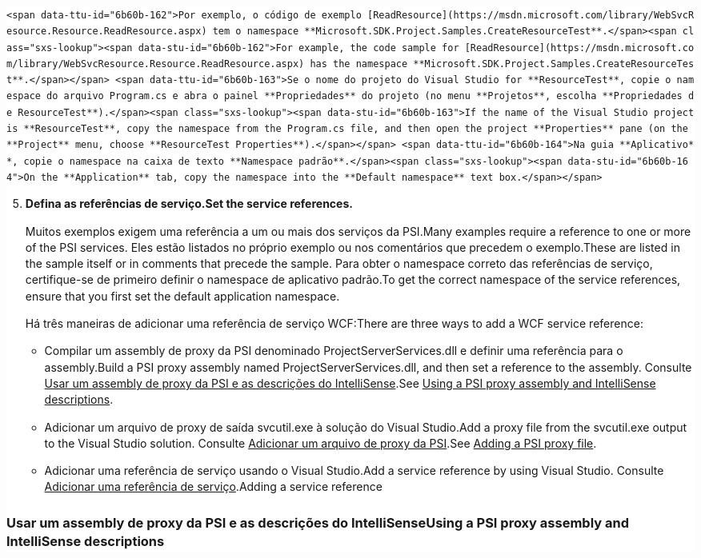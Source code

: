     <span data-ttu-id="6b60b-162">Por exemplo, o código de exemplo [ReadResource](https://msdn.microsoft.com/library/WebSvcResource.Resource.ReadResource.aspx) tem o namespace **Microsoft.SDK.Project.Samples.CreateResourceTest**.</span><span class="sxs-lookup"><span data-stu-id="6b60b-162">For example, the code sample for [ReadResource](https://msdn.microsoft.com/library/WebSvcResource.Resource.ReadResource.aspx) has the namespace **Microsoft.SDK.Project.Samples.CreateResourceTest**.</span></span> <span data-ttu-id="6b60b-163">Se o nome do projeto do Visual Studio for **ResourceTest**, copie o namespace do arquivo Program.cs e abra o painel **Propriedades** do projeto (no menu **Projetos**, escolha **Propriedades de ResourceTest**).</span><span class="sxs-lookup"><span data-stu-id="6b60b-163">If the name of the Visual Studio project is **ResourceTest**, copy the namespace from the Program.cs file, and then open the project **Properties** pane (on the **Project** menu, choose **ResourceTest Properties**).</span></span> <span data-ttu-id="6b60b-164">Na guia **Aplicativo**, copie o namespace na caixa de texto **Namespace padrão**.</span><span class="sxs-lookup"><span data-stu-id="6b60b-164">On the **Application** tab, copy the namespace into the **Default namespace** text box.</span></span> 
    
5. <span data-ttu-id="6b60b-165">**Defina as referências de serviço.**</span><span class="sxs-lookup"><span data-stu-id="6b60b-165">**Set the service references.**</span></span>
    
    <span data-ttu-id="6b60b-166">Muitos exemplos exigem uma referência a um ou mais dos serviços da PSI.</span><span class="sxs-lookup"><span data-stu-id="6b60b-166">Many examples require a reference to one or more of the PSI services.</span></span> <span data-ttu-id="6b60b-167">Eles estão listados no próprio exemplo ou nos comentários que precedem o exemplo.</span><span class="sxs-lookup"><span data-stu-id="6b60b-167">These are listed in the sample itself or in comments that precede the sample.</span></span> <span data-ttu-id="6b60b-168">Para obter o namespace correto das referências de serviço, certifique-se de primeiro definir o namespace de aplicativo padrão.</span><span class="sxs-lookup"><span data-stu-id="6b60b-168">To get the correct namespace of the service references, ensure that you first set the default application namespace.</span></span>
    
    <span data-ttu-id="6b60b-169">Há três maneiras de adicionar uma referência de serviço WCF:</span><span class="sxs-lookup"><span data-stu-id="6b60b-169">There are three ways to add a WCF service reference:</span></span>
    
    - <span data-ttu-id="6b60b-170">Compilar um assembly de proxy da PSI denominado ProjectServerServices.dll e definir uma referência para o assembly.</span><span class="sxs-lookup"><span data-stu-id="6b60b-170">Build a PSI proxy assembly named ProjectServerServices.dll, and then set a reference to the assembly.</span></span> <span data-ttu-id="6b60b-171">Consulte [Usar um assembly de proxy da PSI e as descrições do IntelliSense](#pj15_PrerequisitesWCF_BuildingProxy).</span><span class="sxs-lookup"><span data-stu-id="6b60b-171">See [Using a PSI proxy assembly and IntelliSense descriptions](#pj15_PrerequisitesWCF_BuildingProxy).</span></span>
    
    - <span data-ttu-id="6b60b-172">Adicionar um arquivo de proxy de saída svcutil.exe à solução do Visual Studio.</span><span class="sxs-lookup"><span data-stu-id="6b60b-172">Add a proxy file from the svcutil.exe output to the Visual Studio solution.</span></span> <span data-ttu-id="6b60b-173">Consulte [Adicionar um arquivo de proxy da PSI](#pj15_PrerequisitesWCF_AddingProxyFile).</span><span class="sxs-lookup"><span data-stu-id="6b60b-173">See [Adding a PSI proxy file](#pj15_PrerequisitesWCF_AddingProxyFile).</span></span>
    
    - <span data-ttu-id="6b60b-174">Adicionar uma referência de serviço usando o Visual Studio.</span><span class="sxs-lookup"><span data-stu-id="6b60b-174">Add a service reference by using Visual Studio.</span></span> <span data-ttu-id="6b60b-175">Consulte [Adicionar uma referência de serviço](#pj15_PrerequisitesWCF_AddingServiceReference).</span><span class="sxs-lookup"><span data-stu-id="6b60b-175">Adding a service reference</span></span>
    
### <a name="using-a-psi-proxy-assembly-and-intellisense-descriptions"></a><span data-ttu-id="6b60b-176">Usar um assembly de proxy da PSI e as descrições do IntelliSense</span><span class="sxs-lookup"><span data-stu-id="6b60b-176">Using a PSI proxy assembly and IntelliSense descriptions</span></span>
<span data-ttu-id="6b60b-177"><a name="pj15_PrerequisitesWCF_BuildingProxy"> </a></span><span class="sxs-lookup"><span data-stu-id="6b60b-177"></span></span>
